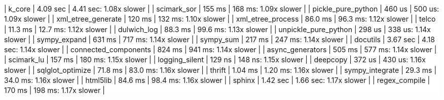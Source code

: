 | k_core                   | 4.09 sec                                                                                                          | 4.41 sec: 1.08x slower                                                                                                  |
| scimark_sor              | 155 ms                                                                                                            | 168 ms: 1.09x slower                                                                                                    |
| pickle_pure_python       | 460 us                                                                                                            | 500 us: 1.09x slower                                                                                                    |
| xml_etree_generate       | 120 ms                                                                                                            | 132 ms: 1.10x slower                                                                                                    |
| xml_etree_process        | 86.0 ms                                                                                                           | 96.3 ms: 1.12x slower                                                                                                   |
| telco                    | 11.3 ms                                                                                                           | 12.7 ms: 1.12x slower                                                                                                   |
| dulwich_log              | 88.3 ms                                                                                                           | 99.6 ms: 1.13x slower                                                                                                   |
| unpickle_pure_python     | 298 us                                                                                                            | 338 us: 1.14x slower                                                                                                    |
| sympy_expand             | 631 ms                                                                                                            | 717 ms: 1.14x slower                                                                                                    |
| sympy_sum                | 217 ms                                                                                                            | 247 ms: 1.14x slower                                                                                                    |
| docutils                 | 3.67 sec                                                                                                          | 4.18 sec: 1.14x slower                                                                                                  |
| connected_components     | 824 ms                                                                                                            | 941 ms: 1.14x slower                                                                                                    |
| async_generators         | 505 ms                                                                                                            | 577 ms: 1.14x slower                                                                                                    |
| scimark_lu               | 157 ms                                                                                                            | 180 ms: 1.15x slower                                                                                                    |
| logging_silent           | 129 ns                                                                                                            | 148 ns: 1.15x slower                                                                                                    |
| deepcopy                 | 372 us                                                                                                            | 430 us: 1.16x slower                                                                                                    |
| sqlglot_optimize         | 71.8 ms                                                                                                           | 83.0 ms: 1.16x slower                                                                                                   |
| thrift                   | 1.04 ms                                                                                                           | 1.20 ms: 1.16x slower                                                                                                   |
| sympy_integrate          | 29.3 ms                                                                                                           | 34.0 ms: 1.16x slower                                                                                                   |
| html5lib                 | 84.6 ms                                                                                                           | 98.4 ms: 1.16x slower                                                                                                   |
| sphinx                   | 1.42 sec                                                                                                          | 1.66 sec: 1.17x slower                                                                                                  |
| regex_compile            | 170 ms                                                                                                            | 198 ms: 1.17x slower                                                                                                    |
